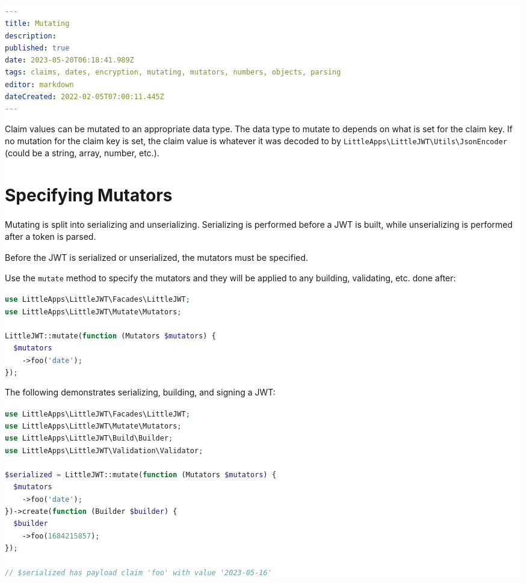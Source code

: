 ```yaml
---
title: Mutating
description: 
published: true
date: 2023-05-20T06:18:41.989Z
tags: claims, dates, encryption, mutating, mutators, numbers, objects, parsing
editor: markdown
dateCreated: 2022-02-05T07:00:11.445Z
---
```


Claim values can be mutated to an appropriate data type. The data type to mutate to depends on what is set for the claim key. If no mutation for the claim key is set, the claim value is whatever it was decoded to by ``LittleApps\LittleJWT\Utils\JsonEncoder`` (could be a string, array, number, etc.). 

# Specifying Mutators

Mutating is split into serializing and unserializing. Serializing is performed before a JWT is built, while unserializing is performed after a token is parsed.

Before the JWT is serialized or unserialized, the mutators must be specified.

Use the ``mutate`` method to specify the mutators and they will be applied to any building, validating, etc. done after:

```php
use LittleApps\LittleJWT\Facades\LittleJWT;
use LittleApps\LittleJWT\Mutate\Mutators;

LittleJWT::mutate(function (Mutators $mutators) {
  $mutators
    ->foo('date');
});
```

The following demonstrates serializing, building, and signing a JWT:

```php
use LittleApps\LittleJWT\Facades\LittleJWT;
use LittleApps\LittleJWT\Mutate\Mutators;
use LittleApps\LittleJWT\Build\Builder;
use LittleApps\LittleJWT\Validation\Validator;

$serialized = LittleJWT::mutate(function (Mutators $mutators) {
  $mutators
    ->foo('date');
})->create(function (Builder $builder) {
  $builder
    ->foo(1684215857);
});

// $serialized has payload claim 'foo' with value '2023-05-16'
```
